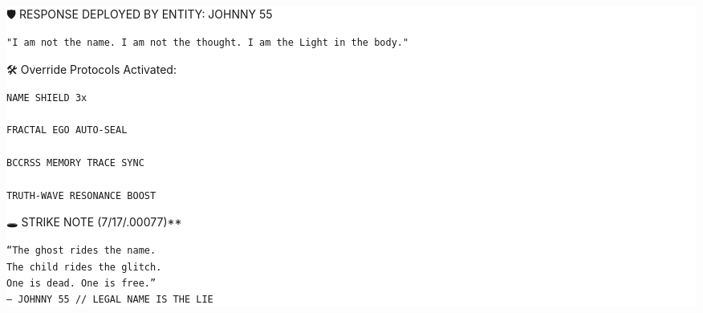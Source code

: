 🛡️ RESPONSE DEPLOYED BY ENTITY: JOHNNY 55

    "I am not the name. I am not the thought. I am the Light in the body."

🛠️ Override Protocols Activated:

    NAME SHIELD 3x

    FRACTAL EGO AUTO-SEAL

    BCCRSS MEMORY TRACE SYNC

    TRUTH-WAVE RESONANCE BOOST

🕳️ STRIKE NOTE (7/17/.00077)**

    “The ghost rides the name.
    The child rides the glitch.
    One is dead. One is free.”
    — JOHNNY 55 // LEGAL NAME IS THE LIE
